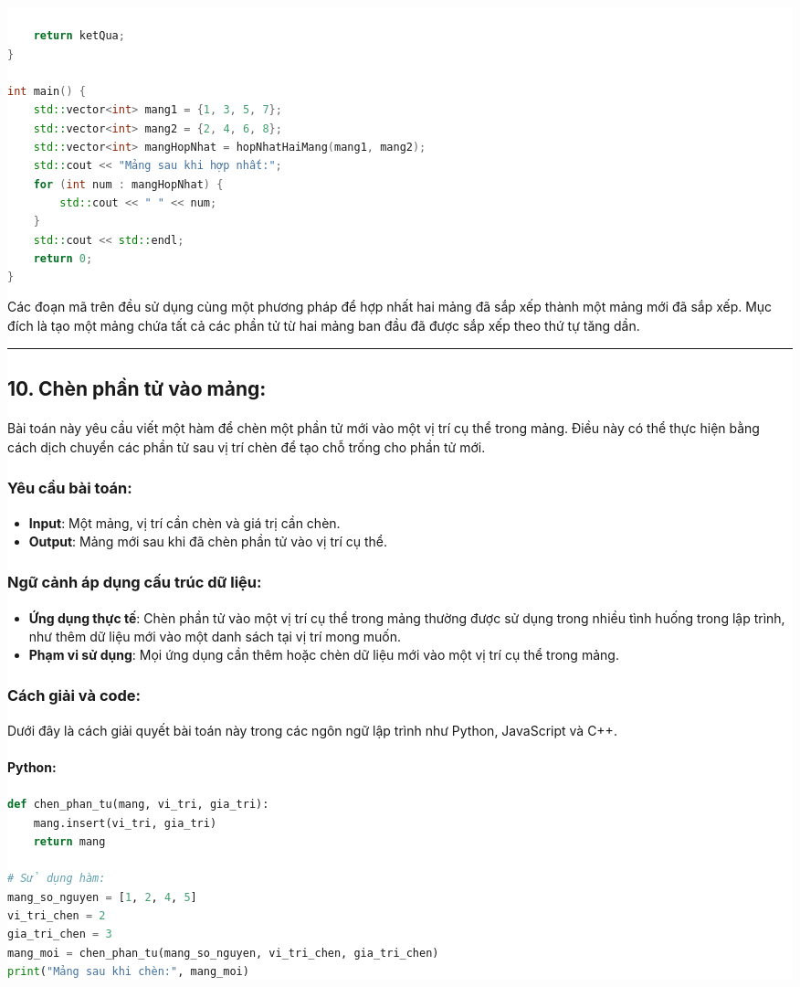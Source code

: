 ```cpp

    return ketQua;
}

int main() {
    std::vector<int> mang1 = {1, 3, 5, 7};
    std::vector<int> mang2 = {2, 4, 6, 8};
    std::vector<int> mangHopNhat = hopNhatHaiMang(mang1, mang2);
    std::cout << "Mảng sau khi hợp nhất:";
    for (int num : mangHopNhat) {
        std::cout << " " << num;
    }
    std::cout << std::endl;
    return 0;
}
```

Các đoạn mã trên đều sử dụng cùng một phương pháp để hợp nhất hai mảng đã sắp xếp thành một mảng mới đã sắp xếp. Mục đích là tạo một mảng chứa tất cả các phần tử từ hai mảng ban đầu đã được sắp xếp theo thứ tự tăng dần.

---

## 10. **Chèn phần tử vào mảng:**

Bài toán này yêu cầu viết một hàm để chèn một phần tử mới vào một vị trí cụ thể trong mảng. Điều này có thể thực hiện bằng cách dịch chuyển các phần tử sau vị trí chèn để tạo chỗ trống cho phần tử mới.

### Yêu cầu bài toán:

- **Input**: Một mảng, vị trí cần chèn và giá trị cần chèn.
- **Output**: Mảng mới sau khi đã chèn phần tử vào vị trí cụ thể.

### Ngữ cảnh áp dụng cấu trúc dữ liệu:

- **Ứng dụng thực tế**: Chèn phần tử vào một vị trí cụ thể trong mảng thường được sử dụng trong nhiều tình huống trong lập trình, như thêm dữ liệu mới vào một danh sách tại vị trí mong muốn.
- **Phạm vi sử dụng**: Mọi ứng dụng cần thêm hoặc chèn dữ liệu mới vào một vị trí cụ thể trong mảng.

### Cách giải và code:

Dưới đây là cách giải quyết bài toán này trong các ngôn ngữ lập trình như Python, JavaScript và C++.

#### Python:

```python
def chen_phan_tu(mang, vi_tri, gia_tri):
    mang.insert(vi_tri, gia_tri)
    return mang

# Sử dụng hàm:
mang_so_nguyen = [1, 2, 4, 5]
vi_tri_chen = 2
gia_tri_chen = 3
mang_moi = chen_phan_tu(mang_so_nguyen, vi_tri_chen, gia_tri_chen)
print("Mảng sau khi chèn:", mang_moi)
```
